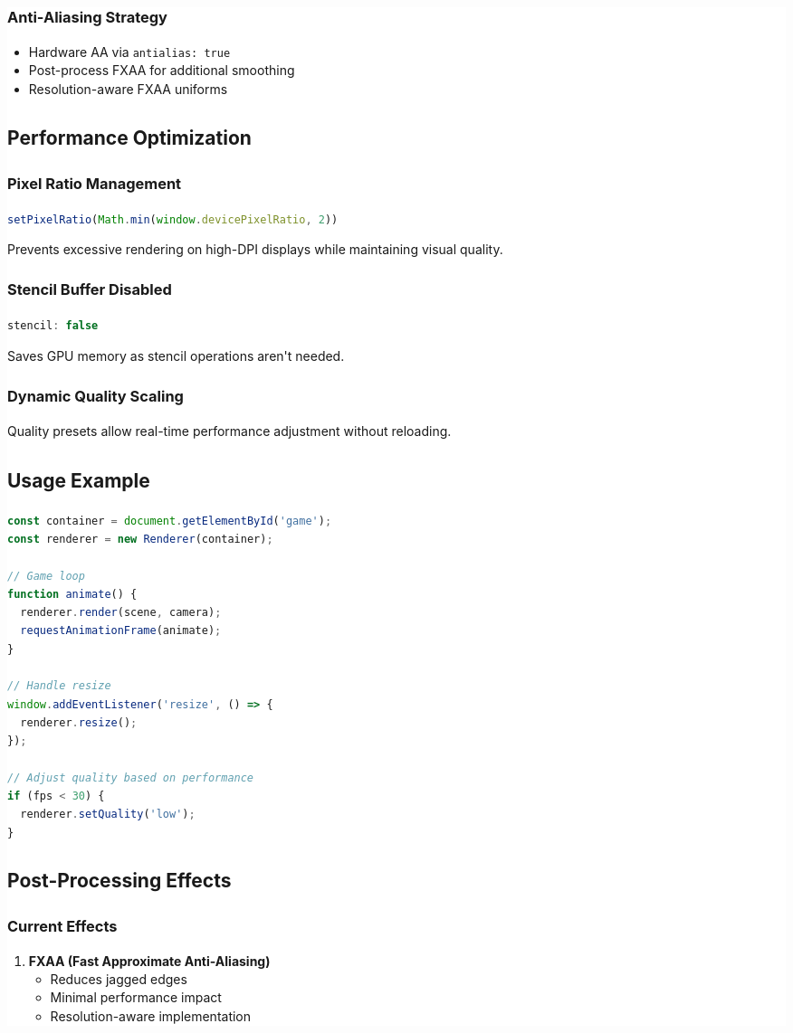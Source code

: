### Anti-Aliasing Strategy
- Hardware AA via `antialias: true`
- Post-process FXAA for additional smoothing
- Resolution-aware FXAA uniforms

## Performance Optimization

### Pixel Ratio Management
```typescript
setPixelRatio(Math.min(window.devicePixelRatio, 2))
```
Prevents excessive rendering on high-DPI displays while maintaining visual quality.

### Stencil Buffer Disabled
```typescript
stencil: false
```
Saves GPU memory as stencil operations aren't needed.

### Dynamic Quality Scaling
Quality presets allow real-time performance adjustment without reloading.

## Usage Example

```typescript
const container = document.getElementById('game');
const renderer = new Renderer(container);

// Game loop
function animate() {
  renderer.render(scene, camera);
  requestAnimationFrame(animate);
}

// Handle resize
window.addEventListener('resize', () => {
  renderer.resize();
});

// Adjust quality based on performance
if (fps < 30) {
  renderer.setQuality('low');
}
```

## Post-Processing Effects

### Current Effects
1. **FXAA (Fast Approximate Anti-Aliasing)**
   - Reduces jagged edges
   - Minimal performance impact
   - Resolution-aware implementation

